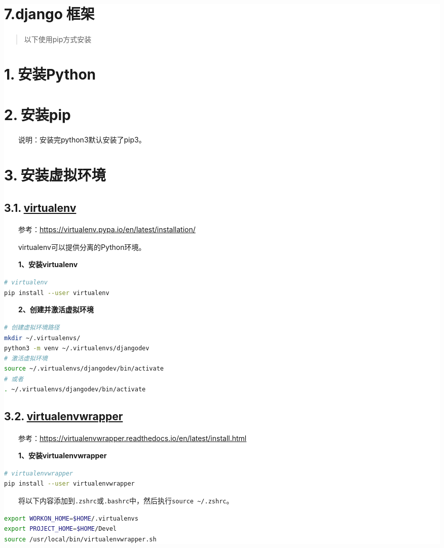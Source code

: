 # 7.django 框架

> 以下使用pip方式安装

# 1. 安装Python

# 2. 安装pip

　　说明：安装完python3默认安装了pip3。

# 3. 安装虚拟环境

## 3.1. [virtualenv](https://virtualenv.pypa.io/)

　　参考：https://virtualenv.pypa.io/en/latest/installation/

　　virtualenv可以提供分离的Python环境。

　　**1、安装virtualenv**

```bash
# virtualenv
pip install --user virtualenv
```

　　**2、创建并激活虚拟环境**

```bash
# 创建虚拟环境路径
mkdir ~/.virtualenvs/ 
python3 -m venv ~/.virtualenvs/djangodev
# 激活虚拟环境
source ~/.virtualenvs/djangodev/bin/activate
# 或者
. ~/.virtualenvs/djangodev/bin/activate
```

## 3.2. [virtualenvwrapper](https://virtualenvwrapper.readthedocs.io/en/latest/)

　　参考：https://virtualenvwrapper.readthedocs.io/en/latest/install.html

　　**1、安装virtualenvwrapper**

```bash
# virtualenvwrapper
pip install --user virtualenvwrapper
```

　　将以下内容添加到`.zshrc`​或`.bashrc`​中，然后执行`source ~/.zshrc`​。

```bash
export WORKON_HOME=$HOME/.virtualenvs
export PROJECT_HOME=$HOME/Devel
source /usr/local/bin/virtualenvwrapper.sh
```
